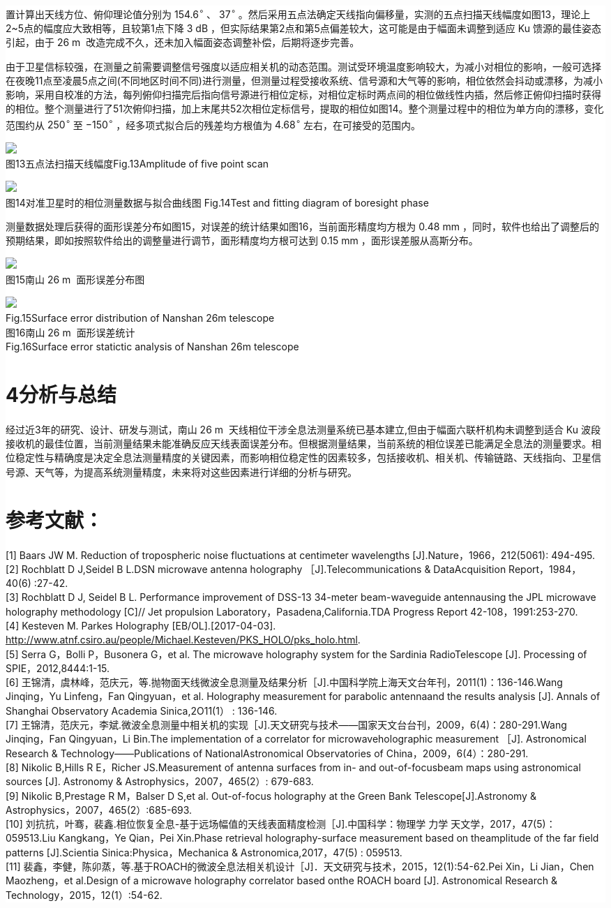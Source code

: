 置计算出天线方位、俯仰理论值分别为 $1 5 4 . 6 ^ { \circ }$ 、 $3 7 ^ { \circ }$ 。然后采用五点法确定天线指向偏移量，实测的五点扫描天线幅度如图13，理论上2\~5点的幅度应大致相等，且较第1点下降 $3 ~ \mathrm { d B }$ ，但实际结果第2点和第5点偏差较大，这可能是由于幅面未调整到适应 $\mathrm { K u }$ 馈源的最佳姿态引起，由于 $2 6 \mathrm { ~ m ~ }$ 改造完成不久，还未加入幅面姿态调整补偿，后期将逐步完善。

由于卫星信标较强，在测量之前需要调整信号强度以适应相关机的动态范围。测试受环境温度影响较大，为减小对相位的影响，一般可选择在夜晚11点至凌晨5点之间(不同地区时间不同)进行测量，但测量过程受接收系统、信号源和大气等的影响，相位依然会抖动或漂移，为减小影响，采用自校准的方法，每列俯仰扫描完后指向信号源进行相位定标，对相位定标时两点间的相位做线性内插，然后修正俯仰扫描时获得的相位。整个测量进行了51次俯仰扫描，加上末尾共52次相位定标信号，提取的相位如图14。整个测量过程中的相位为单方向的漂移，变化范围约从 $2 5 0 ^ { \circ }$ 至 $- 1 5 0 ^ { \circ }$ ，经多项式拟合后的残差均方根值为 $4 . 6 8 ^ { \circ }$ 左右，在可接受的范围内。

![](images/a1969d1cdd7ed61262a85d04f919c9e9e3f05dee05b675e41f681f6a6942936a.jpg)  
图13五点法扫描天线幅度Fig.13Amplitude of five point scan

![](images/3d934a5ad6a2164ea73b55a91e2d6f39f889558a8fcdd407bc590f4d0cd32dad.jpg)  
图14对准卫星时的相位测量数据与拟合曲线图 Fig.14Test and fitting diagram of boresight phase

测量数据处理后获得的面形误差分布如图15，对误差的统计结果如图16，当前面形精度均方根为 $0 . 4 8 ~ \mathrm { m m }$ ，同时，软件也给出了调整后的预期结果，即如按照软件给出的调整量进行调节，面形精度均方根可达到 $0 . 1 5 ~ \mathrm { m m }$ ，面形误差服从高斯分布。

![](images/2192965900f4fce33307333daf69a88b6da3b14d8067235c757f44f2d53fcdb6.jpg)  
图15南山 $2 6 \mathrm { ~ m ~ }$ 面形误差分布图

![](images/86aed4b7348c8b92ec5127bb49b0bc04ba8064ad25c4f6b28787ea0c86f7fe33.jpg)  
Fig.15Surface error distribution of Nanshan $2 6 \mathrm { m }$ telescope   
图16南山 $2 6 \mathrm { ~ m ~ }$ 面形误差统计  
Fig.16Surface error statictic analysis of Nanshan $2 6 \mathrm { m }$ telescope

# 4分析与总结

经过近3年的研究、设计、研发与测试，南山 $2 6 \mathrm { ~ m ~ }$ 天线相位干涉全息法测量系统已基本建立,但由于幅面六联杆机构未调整到适合 $\mathrm { K u }$ 波段接收机的最佳位置，当前测量结果未能准确反应天线表面误差分布。但根据测量结果，当前系统的相位误差已能满足全息法的测量要求。相位稳定性与精确度是决定全息法测量精度的关键因素，而影响相位稳定性的因素较多，包括接收机、相关机、传输链路、天线指向、卫星信号源、天气等，为提高系统测量精度，未来将对这些因素进行详细的分析与研究。

# 参考文献：

[1] Baars JW M. Reduction of tropospheric noise fluctuations at centimeter wavelengths [J].Nature，1966，212(5061): 494-495.  
[2] Rochblatt D J,Seidel B L.DSN microwave antenna holography ［J].Telecommunications $\&$ DataAcquisition Report，1984，40(6) :27-42.  
[3] Rochblatt D J, Seidel B L. Performance improvement of DSS-13 34-meter beam-waveguide antennausing the JPL microwave holography methodology [C]// Jet propulsion Laboratory，Pasadena,California.TDA Progress Report 42-108，1991:253-270.  
[4] Kesteven M. Parkes Holography [EB/OL].[2017-04-03]. http://www.atnf.csiro.au/people/Michael.Kesteven/PKS_HOLO/pks_holo.html.  
[5] Serra G，Bolli P，Busonera G，et al. The microwave holography system for the Sardinia RadioTelescope [J]. Processing of SPIE，2012,8444:1-15.  
[6] 王锦清，虞林峰，范庆元，等.抛物面天线微波全息测量及结果分析［J].中国科学院上海天文台年刊，2011(1)：136-146.Wang Jinqing，Yu Linfeng，Fan Qingyuan，et al. Holography measurement for parabolic antennaand the results analysis [J]. Annals of Shanghai Observatory Academia Sinica,2O11(1） : 136-146.  
[7] 王锦清，范庆元，李斌.微波全息测量中相关机的实现［J].天文研究与技术——国家天文台台刊，2009，6(4)：280-291.Wang Jinqing，Fan Qingyuan，Li Bin.The implementation of a correlator for microwaveholographic measurement ［J]. Astronomical Research & Technology——Publications of NationalAstronomical Observatories of China，2009，6(4）：280-291.  
[8] Nikolic B,Hills R E，Richer JS.Measurement of antenna surfaces from in- and out-of-focusbeam maps using astronomical sources [J]. Astronomy & Astrophysics，2007，465(2）: 679-683.  
[9] Nikolic B,Prestage R M，Balser D S,et al. Out-of-focus holography at the Green Bank Telescope[J].Astronomy & Astrophysics，2007，465(2）:685-693.  
[10] 刘抗抗，叶骞，裴鑫.相位恢复全息-基于远场幅值的天线表面精度检测［J].中国科学：物理学 力学 天文学，2017，47(5)：059513.Liu Kangkang，Ye Qian，Pei Xin.Phase retrieval holography-surface measurement based on theamplitude of the far field patterns [J].Scientia Sinica:Physica，Mechanica & Astronomica,2017，47(5) : 059513.  
[11] 裴鑫，李健，陈卯蒸，等.基于ROACH的微波全息法相关机设计［J]．天文研究与技术，2015，12(1):54-62.Pei Xin，Li Jian，Chen Maozheng，et al.Design of a microwave holography correlator based onthe ROACH board [J]. Astronomical Research & Technology，2015，12(1）:54-62.  